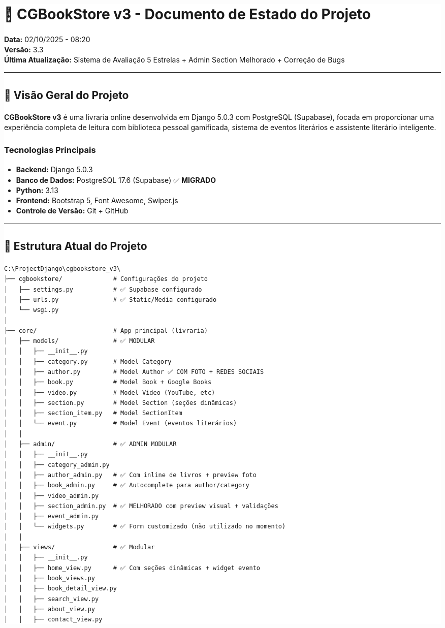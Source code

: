 # 📄 CGBookStore v3 - Documento de Estado do Projeto

**Data:** 02/10/2025 - 08:20  
**Versão:** 3.3  
**Última Atualização:** Sistema de Avaliação 5 Estrelas + Admin Section Melhorado + Correção de Bugs

---

## 🎯 Visão Geral do Projeto

**CGBookStore v3** é uma livraria online desenvolvida em Django 5.0.3 com PostgreSQL (Supabase), focada em proporcionar uma experiência completa de leitura com biblioteca pessoal gamificada, sistema de eventos literários e assistente literário inteligente.

### Tecnologias Principais
- **Backend:** Django 5.0.3
- **Banco de Dados:** PostgreSQL 17.6 (Supabase) ✅ **MIGRADO**
- **Python:** 3.13
- **Frontend:** Bootstrap 5, Font Awesome, Swiper.js
- **Controle de Versão:** Git + GitHub

---

## 📂 Estrutura Atual do Projeto

```
C:\ProjectDjango\cgbookstore_v3\
├── cgbookstore/              # Configurações do projeto
│   ├── settings.py           # ✅ Supabase configurado
│   ├── urls.py               # ✅ Static/Media configurado
│   └── wsgi.py
│
├── core/                     # App principal (livraria)
│   ├── models/               # ✅ MODULAR
│   │   ├── __init__.py
│   │   ├── category.py       # Model Category
│   │   ├── author.py         # Model Author ✅ COM FOTO + REDES SOCIAIS
│   │   ├── book.py           # Model Book + Google Books
│   │   ├── video.py          # Model Video (YouTube, etc)
│   │   ├── section.py        # Model Section (seções dinâmicas)
│   │   ├── section_item.py   # Model SectionItem
│   │   └── event.py          # Model Event (eventos literários)
│   │
│   ├── admin/                # ✅ ADMIN MODULAR
│   │   ├── __init__.py
│   │   ├── category_admin.py
│   │   ├── author_admin.py   # ✅ Com inline de livros + preview foto
│   │   ├── book_admin.py     # ✅ Autocomplete para author/category
│   │   ├── video_admin.py
│   │   ├── section_admin.py  # ✅ MELHORADO com preview visual + validações
│   │   ├── event_admin.py
│   │   └── widgets.py        # ✅ Form customizado (não utilizado no momento)
│   │
│   ├── views/                # ✅ Modular
│   │   ├── __init__.py
│   │   ├── home_view.py      # ✅ Com seções dinâmicas + widget evento
│   │   ├── book_views.py
│   │   ├── book_detail_view.py
│   │   ├── search_view.py
│   │   ├── about_view.py
│   │   ├── contact_view.py
```